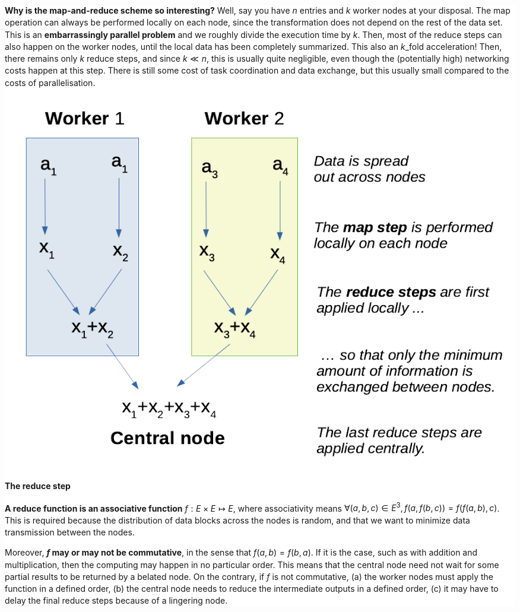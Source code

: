 **Why is the map-and-reduce scheme so interesting?**  Well, say you have $n$ entries and $k$ worker nodes at your disposal. The map operation can always be performed locally on each node, since the transformation does not depend on the rest of the data set. This is an **embarrassingly parallel problem** and we roughly divide the execution time by $k$. Then, most of the reduce steps can also happen on the worker nodes, until the local data has been completely summarized. This also an $k$_fold acceleration! Then, there remains only $k$ reduce steps, and since $k \ll n$, this is usually quite negligible, even though the (potentially high) networking costs happen at this step. There is still some cost of task coordination and data exchange, but this usually small compared to the costs of parallelisation.

![](img/map-end-reduce.png)

**The reduce step**

**A reduce function is an associative function** $f: E \times E \mapsto E$, where associativity means $\forall (a,b,c) \in E^3, f(a,f(b,c))=f(f(a,b),c)$. This is required because the distribution of data blocks across the nodes is random, and that we want to minimize data transmission between the nodes.

Moreover, **$f$ may or may not be commutative**, in the sense that $f(a,b)=f(b,a)$. If it is the case, such as with addition and multiplication, then the computing may happen in no particular order. This means that the central node need not wait for some partial results to be returned by a belated node. On the contrary, if $f$ is not commutative, (a) the worker nodes must apply the function in a defined order, (b) the central node needs to reduce the intermediate outputs in a defined order, (c) it may have to delay the final reduce steps because of a lingering node.
